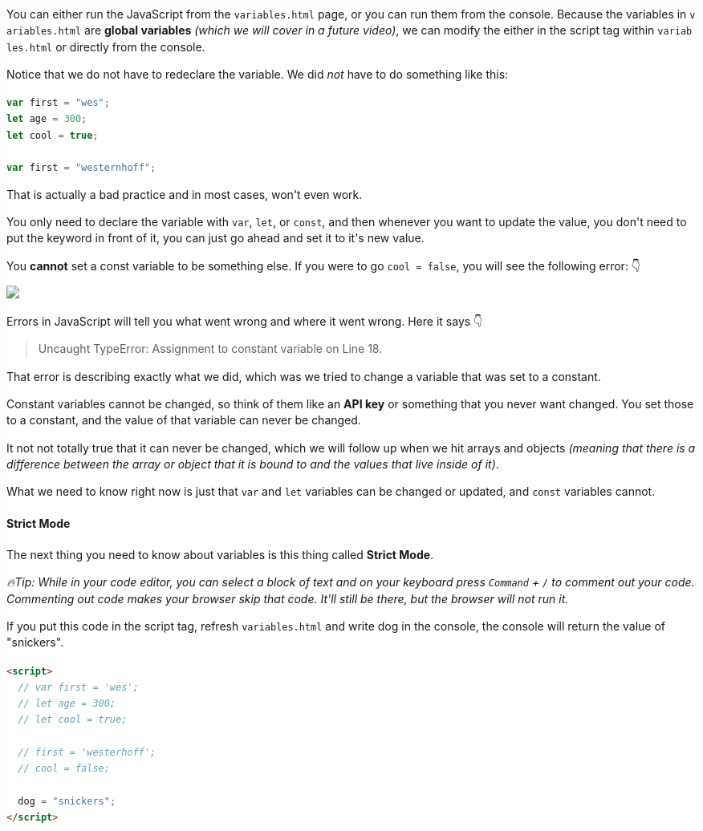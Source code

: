 You can either run the JavaScript from the `variables.html` page, or you can run them from the console. Because the variables in `variables.html` are **global variables** _(which we will cover in a future video)_, we can modify the either in the script tag within `variables.html` or directly from the console.

Notice that we do not have to redeclare the variable. We did _not_ have to do something like this:

```js
var first = "wes";
let age = 300;
let cool = true;

var first = "westernhoff";
```

That is actually a bad practice and in most cases, won't even work.

You only need to declare the variable with `var`, `let`, or `const`, and then whenever you want to update the value, you don't need to put the keyword in front of it, you can just go ahead and set it to it's new value.

You **cannot** set a const variable to be something else. If you were to go `cool = false`, you will see the following error: 👇

![](@attachment/Clipboard_2020-01-20-20-23-21.png)

Errors in JavaScript will tell you what went wrong and where it went wrong. Here it says 👇

> Uncaught TypeError: Assignment to constant variable on Line 18.

That error is describing exactly what we did, which was we tried to change a variable that was set to a constant.

Constant variables cannot be changed, so think of them like an **API key** or something that you never want changed. You set those to a constant, and the value of that variable can never be changed.

It not not totally true that it can never be changed, which we will follow up when we hit arrays and objects _(meaning that there is a difference between the array or object that it is bound to and the values that live inside of it)_.

What we need to know right now is just that `var` and `let` variables can be changed or updated, and `const` variables cannot.

#### Strict Mode

The next thing you need to know about variables is this thing called **Strict Mode**.

_🔥Tip: While in your code editor, you can select a block of text and on your keyboard press `Command` + `/` to comment out your code. Commenting out code makes your browser skip that code. It'll still be there, but the browser will not run it._

If you put this code in the script tag, refresh `variables.html` and write dog in the console, the console will return the value of "snickers".

```html
<script>
  // var first = 'wes';
  // let age = 300;
  // let cool = true;

  // first = 'westerhoff';
  // cool = false;

  dog = "snickers";
</script>
```
